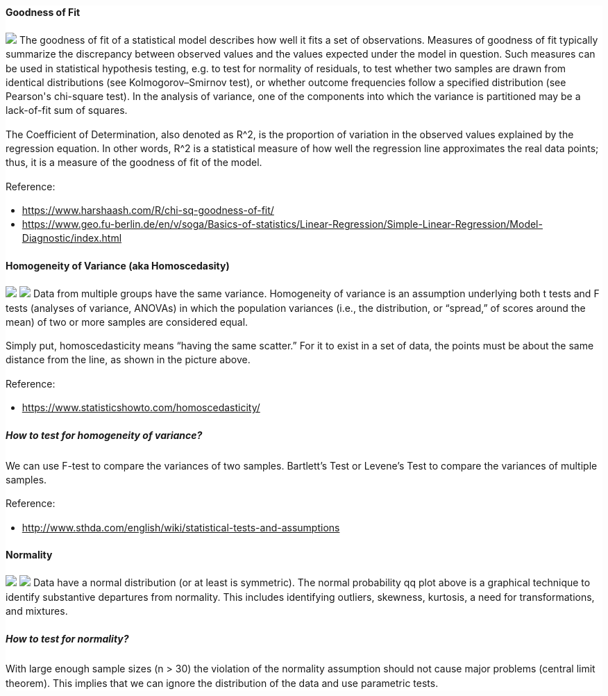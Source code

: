 #### Goodness of Fit
<img src="https://user-images.githubusercontent.com/43540613/179358564-98978409-16c9-40cb-b5c3-34b082ed376b.png" width="500"/>
The goodness of fit of a statistical model describes how well it fits a set of observations. Measures of goodness of fit typically summarize the discrepancy between observed values and the values expected under the model in question. Such measures can be used in statistical hypothesis testing, e.g. to test for normality of residuals, to test whether two samples are drawn from identical distributions (see Kolmogorov–Smirnov test), or whether outcome frequencies follow a specified distribution (see Pearson's chi-square test). In the analysis of variance, one of the components into which the variance is partitioned may be a lack-of-fit sum of squares.

The Coefficient of Determination, also denoted as R^2, is the proportion of variation in the observed values explained by the regression equation. In other words, R^2 is a statistical measure of how well the regression line approximates the real data points; thus, it is a measure of the goodness of fit of the model.

Reference: 
- https://www.harshaash.com/R/chi-sq-goodness-of-fit/
- https://www.geo.fu-berlin.de/en/v/soga/Basics-of-statistics/Linear-Regression/Simple-Linear-Regression/Model-Diagnostic/index.html

#### Homogeneity of Variance (aka Homoscedasity)
<img src="https://user-images.githubusercontent.com/43540613/179358453-5e83822b-b3e8-4a84-9364-8a643ac81586.png" width="500"/>
<img src="https://user-images.githubusercontent.com/43540613/179358457-95d6cf6b-2238-4c35-846a-8443dc869bae.png" width="500"/>
Data from multiple groups have the same variance. Homogeneity of variance is an assumption underlying both t tests and F tests (analyses of variance, ANOVAs) in which the population variances (i.e., the distribution, or “spread,” of scores around the mean) of two or more samples are considered equal.

Simply put, homoscedasticity means “having the same scatter.” For it to exist in a set of data, the points must be about the same distance from the line, as shown in the picture above. 

Reference: 
- https://www.statisticshowto.com/homoscedasticity/

##### How to test for homogeneity of variance?
We can use F-test to compare the variances of two samples. Bartlett’s Test or Levene’s Test to compare the variances of multiple samples.

Reference: 
- http://www.sthda.com/english/wiki/statistical-tests-and-assumptions

#### Normality
<img src="https://user-images.githubusercontent.com/43540613/179358817-8a35f5cb-5877-455f-9628-08dadd931e34.png" width="500"/>
<img src="https://user-images.githubusercontent.com/43540613/179359270-38e4e60b-08da-483d-a312-4149a790084c.png" width="500"/>
Data have a normal distribution (or at least is symmetric).
The normal probability qq plot above is a graphical technique to identify substantive departures from normality. This includes identifying outliers, skewness, kurtosis, a need for transformations, and mixtures.

##### How to test for normality?
With large enough sample sizes (n > 30) the violation of the normality assumption should not cause major problems (central limit theorem). This implies that we can ignore the distribution of the data and use parametric tests.
